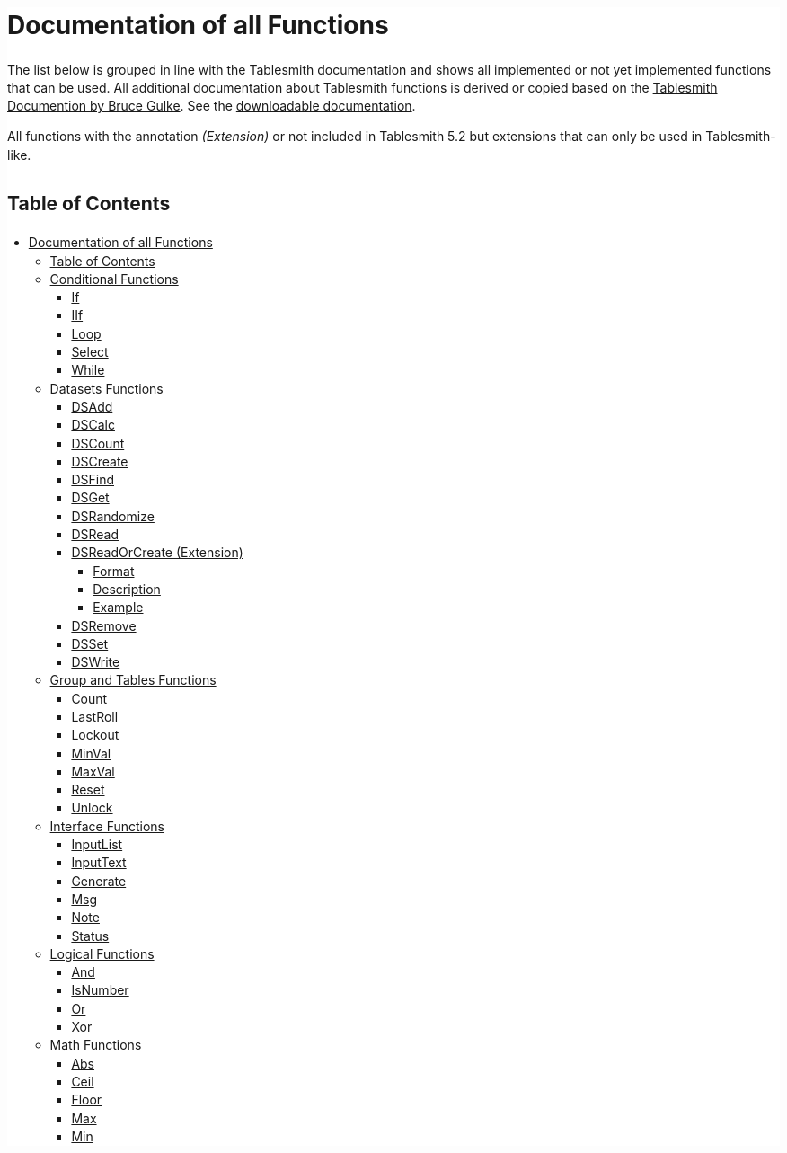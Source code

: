 # Documentation of all Functions 

The list below is grouped in line with the Tablesmith documentation and shows all implemented or not yet implemented functions that can be used. All additional documentation about Tablesmith functions is derived or copied based on the [Tablesmith Documention by Bruce Gulke](http://www.mythosa.net/p/tablesmith.html). See the [downloadable documentation](https://www.dropbox.com/s/q9j207pszvm9fqu/TSHelp.html?dl=0).

All functions with the annotation *(Extension)* or not included in Tablesmith 5.2 but extensions that can only be used in Tablesmith-like.

## Table of Contents 

- [Documentation of all Functions ](#documentation-of-all-functions-)
  - [Table of Contents ](#table-of-contents-)
  - [Conditional Functions](#conditional-functions)
    - [If](#if)
    - [IIf](#iif)
    - [Loop](#loop)
    - [Select](#select)
    - [While](#while)
  - [Datasets Functions](#datasets-functions)
    - [DSAdd](#dsadd)
    - [DSCalc](#dscalc)
    - [DSCount](#dscount)
    - [DSCreate](#dscreate)
    - [DSFind](#dsfind)
    - [DSGet](#dsget)
    - [DSRandomize](#dsrandomize)
    - [DSRead](#dsread)
    - [DSReadOrCreate (Extension)](#dsreadorcreate-extension)
      - [Format](#format)
      - [Description](#description)
      - [Example](#example)
    - [DSRemove](#dsremove)
    - [DSSet](#dsset)
    - [DSWrite](#dswrite)
  - [Group and Tables Functions](#group-and-tables-functions)
    - [Count](#count)
    - [LastRoll](#lastroll)
    - [Lockout](#lockout)
    - [MinVal](#minval)
    - [MaxVal](#maxval)
    - [Reset](#reset)
    - [Unlock](#unlock)
  - [Interface Functions](#interface-functions)
    - [InputList](#inputlist)
    - [InputText](#inputtext)
    - [Generate](#generate)
    - [Msg](#msg)
    - [Note](#note)
    - [Status](#status)
  - [Logical Functions](#logical-functions)
    - [And](#and)
    - [IsNumber](#isnumber)
    - [Or](#or)
    - [Xor](#xor)
  - [Math Functions](#math-functions)
    - [Abs](#abs)
    - [Ceil](#ceil)
    - [Floor](#floor)
    - [Max](#max)
    - [Min](#min)